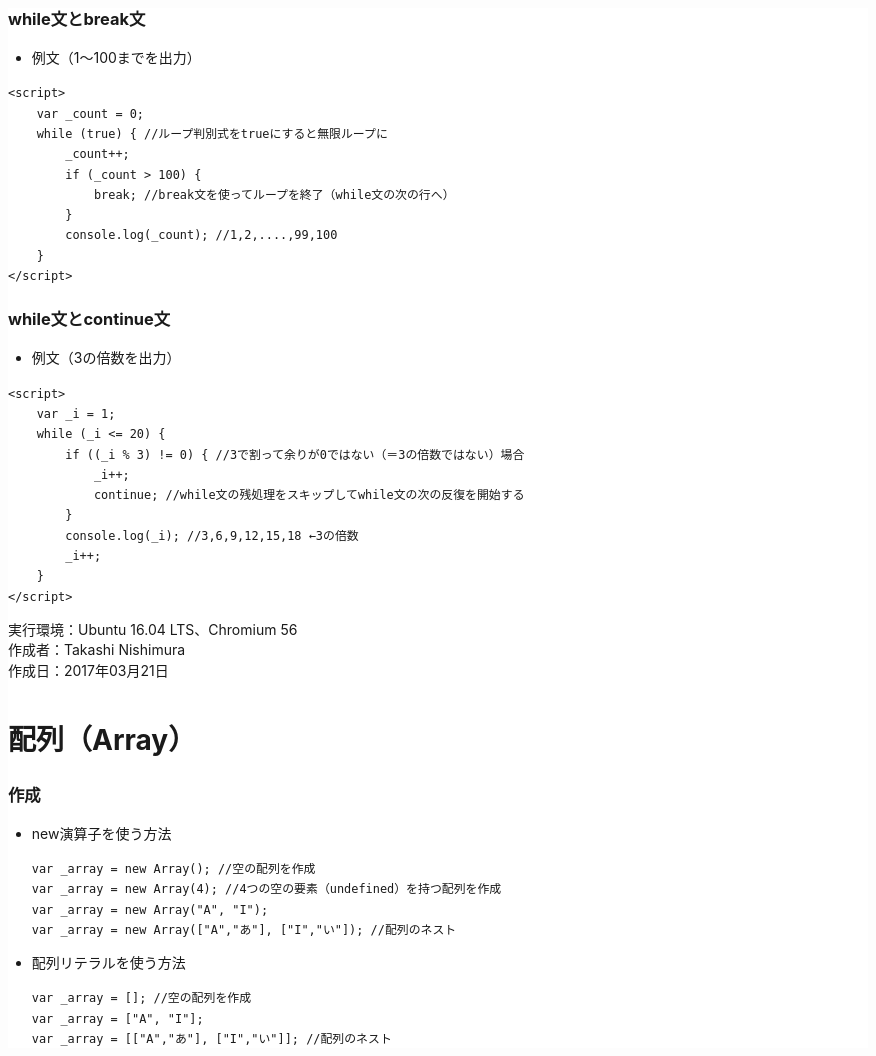 ### while文とbreak文
* 例文（1〜100までを出力）
```
<script>
    var _count = 0;
    while (true) { //ループ判別式をtrueにすると無限ループに
        _count++;
        if (_count > 100) {
            break; //break文を使ってループを終了（while文の次の行へ）
        }
        console.log(_count); //1,2,....,99,100
    }
</script>
```

### while文とcontinue文
* 例文（3の倍数を出力）
```
<script>
    var _i = 1;
    while (_i <= 20) {
        if ((_i % 3) != 0) { //3で割って余りが0ではない（＝3の倍数ではない）場合
            _i++;
            continue; //while文の残処理をスキップしてwhile文の次の反復を開始する
        }
        console.log(_i); //3,6,9,12,15,18 ←3の倍数
        _i++;
    }
</script>
```

実行環境：Ubuntu 16.04 LTS、Chromium 56  
作成者：Takashi Nishimura  
作成日：2017年03月21日  


<a name="配列（Array）"></a>
# <b>配列（Array）</b>

### 作成
* new演算子を使う方法
    ```
    var _array = new Array(); //空の配列を作成
    var _array = new Array(4); //4つの空の要素（undefined）を持つ配列を作成
    var _array = new Array("A", "I");
    var _array = new Array(["A","あ"], ["I","い"]); //配列のネスト
    ```

* 配列リテラルを使う方法
    ```
    var _array = []; //空の配列を作成
    var _array = ["A", "I"];
    var _array = [["A","あ"], ["I","い"]]; //配列のネスト
    ```
